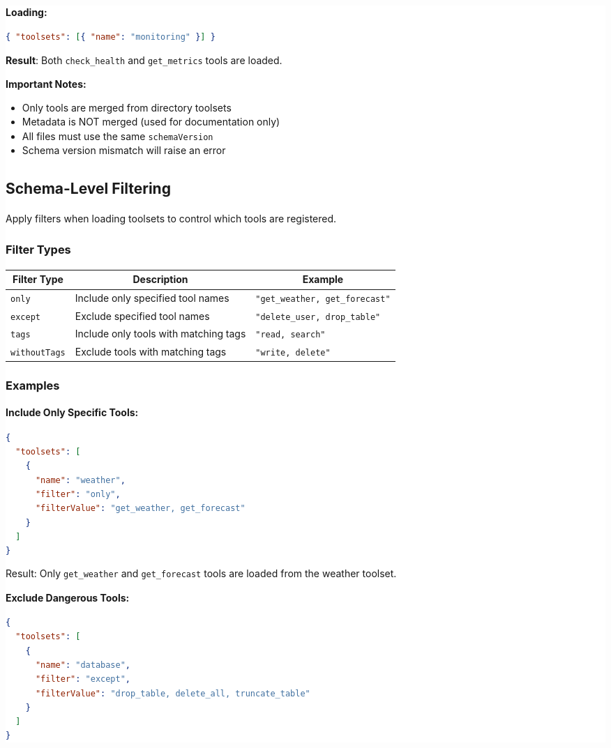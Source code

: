 **Loading:**

```json
{ "toolsets": [{ "name": "monitoring" }] }
```

**Result**: Both `check_health` and `get_metrics` tools are loaded.

**Important Notes:**

- Only tools are merged from directory toolsets
- Metadata is NOT merged (used for documentation only)
- All files must use the same `schemaVersion`
- Schema version mismatch will raise an error

## Schema-Level Filtering

Apply filters when loading toolsets to control which tools are registered.

### Filter Types

| Filter Type   | Description                           | Example                       |
| ------------- | ------------------------------------- | ----------------------------- |
| `only`        | Include only specified tool names     | `"get_weather, get_forecast"` |
| `except`      | Exclude specified tool names          | `"delete_user, drop_table"`   |
| `tags`        | Include only tools with matching tags | `"read, search"`              |
| `withoutTags` | Exclude tools with matching tags      | `"write, delete"`             |

### Examples

**Include Only Specific Tools:**

```json
{
  "toolsets": [
    {
      "name": "weather",
      "filter": "only",
      "filterValue": "get_weather, get_forecast"
    }
  ]
}
```

Result: Only `get_weather` and `get_forecast` tools are loaded from the weather toolset.

**Exclude Dangerous Tools:**

```json
{
  "toolsets": [
    {
      "name": "database",
      "filter": "except",
      "filterValue": "drop_table, delete_all, truncate_table"
    }
  ]
}
```
